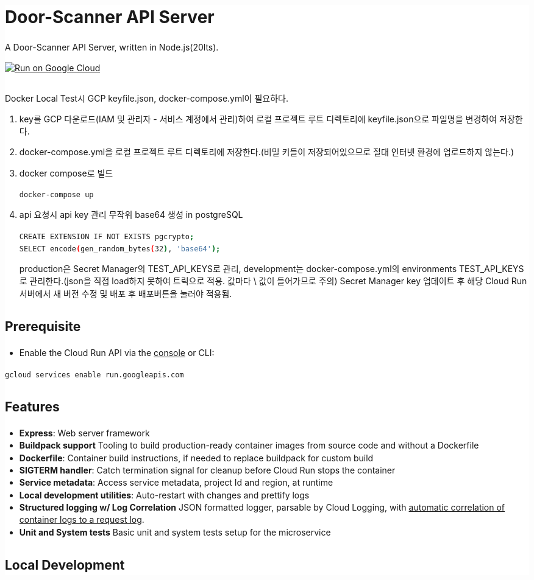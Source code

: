 # Door-Scanner API Server

A Door-Scanner API Server, written in Node.js(20lts). 

[![Run on Google Cloud](https://deploy.cloud.run/button.svg)](https://deploy.cloud.run)

##

Docker Local Test시 GCP keyfile.json, docker-compose.yml이 필요하다.

1. key를 GCP 다운로드(IAM 및 관리자 - 서비스 계정에서 관리)하여 로컬 프로젝트 루트 디렉토리에 keyfile.json으로 파일명을 변경하여 저장한다.

2. docker-compose.yml을 로컬 프로젝트 루트 디렉토리에 저장한다.(비밀 키들이 저장되어있으므로 절대 인터넷 환경에 업로드하지 않는다.)

3. docker compose로 빌드
    ```bash
    docker-compose up
    ```
4. api 요청시 api key 관리
    무작위 base64 생성 in postgreSQL
    ```bash
    CREATE EXTENSION IF NOT EXISTS pgcrypto;
    SELECT encode(gen_random_bytes(32), 'base64');
    ```
    production은 Secret Manager의 TEST_API_KEYS로 관리,
    development는 docker-compose.yml의 environments TEST_API_KEYS로 관리한다.(json을 직접 load하지 못하여 트릭으로 적용. 값마다 \ 값이 들어가므로 주의)
    Secret Manager key 업데이트 후 해당 Cloud Run 서버에서 새 버전 수정 및 배포 후 배포버튼을 눌러야 적용됨.

## Prerequisite

* Enable the Cloud Run API via the [console](https://console.cloud.google.com/apis/library/run.googleapis.com?_ga=2.124941642.1555267850.1615248624-203055525.1615245957) or CLI:<IMAGE ID>

```bash
gcloud services enable run.googleapis.com
```

## Features

* **Express**: Web server framework
* **Buildpack support** Tooling to build production-ready container images from source code and without a Dockerfile
* **Dockerfile**: Container build instructions, if needed to replace buildpack for custom build
* **SIGTERM handler**: Catch termination signal for cleanup before Cloud Run stops the container
* **Service metadata**: Access service metadata, project Id and region, at runtime
* **Local development utilities**: Auto-restart with changes and prettify logs
* **Structured logging w/ Log Correlation** JSON formatted logger, parsable by Cloud Logging, with [automatic correlation of container logs to a request log](https://cloud.google.com/run/docs/logging#correlate-logs).
* **Unit and System tests** Basic unit and system tests setup for the microservice

## Local Development
